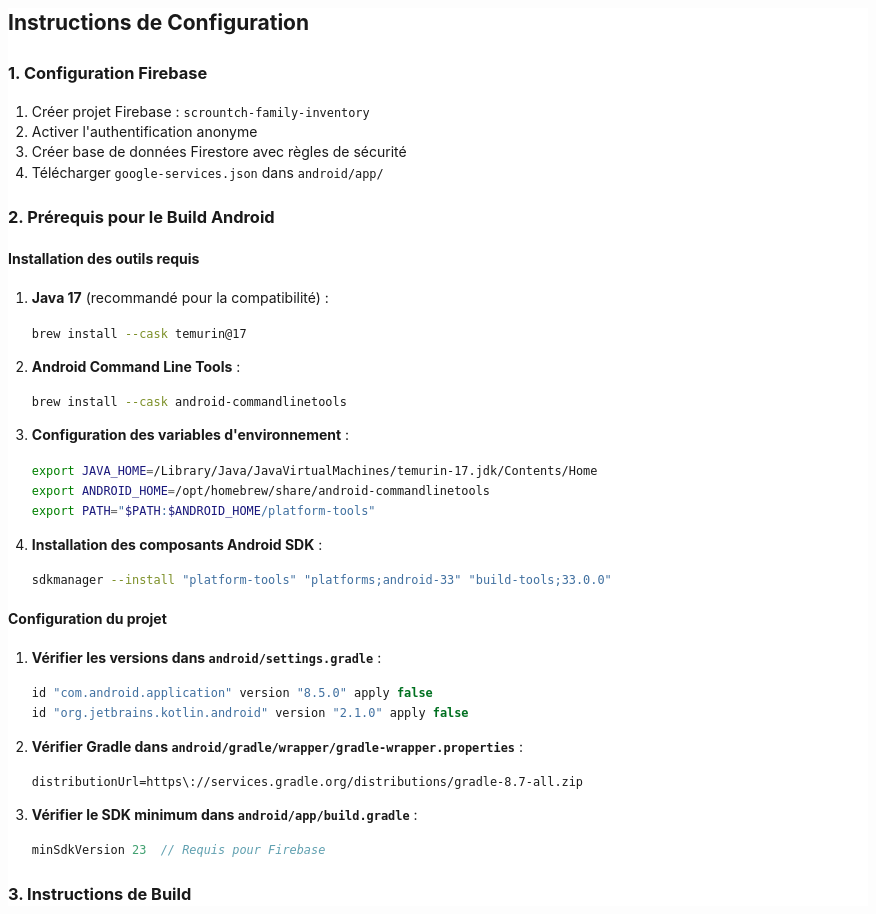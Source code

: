 ## Instructions de Configuration

### 1. Configuration Firebase

1. Créer projet Firebase : `scrountch-family-inventory`
2. Activer l'authentification anonyme
3. Créer base de données Firestore avec règles de sécurité
4. Télécharger `google-services.json` dans `android/app/`

### 2. Prérequis pour le Build Android

#### Installation des outils requis

1. **Java 17** (recommandé pour la compatibilité) :

   ```bash
   brew install --cask temurin@17
   ```

2. **Android Command Line Tools** :

   ```bash
   brew install --cask android-commandlinetools
   ```

3. **Configuration des variables d'environnement** :

   ```bash
   export JAVA_HOME=/Library/Java/JavaVirtualMachines/temurin-17.jdk/Contents/Home
   export ANDROID_HOME=/opt/homebrew/share/android-commandlinetools
   export PATH="$PATH:$ANDROID_HOME/platform-tools"
   ```

4. **Installation des composants Android SDK** :
   ```bash
   sdkmanager --install "platform-tools" "platforms;android-33" "build-tools;33.0.0"
   ```

#### Configuration du projet

1. **Vérifier les versions dans `android/settings.gradle`** :

   ```gradle
   id "com.android.application" version "8.5.0" apply false
   id "org.jetbrains.kotlin.android" version "2.1.0" apply false
   ```

2. **Vérifier Gradle dans `android/gradle/wrapper/gradle-wrapper.properties`** :

   ```properties
   distributionUrl=https\://services.gradle.org/distributions/gradle-8.7-all.zip
   ```

3. **Vérifier le SDK minimum dans `android/app/build.gradle`** :
   ```gradle
   minSdkVersion 23  // Requis pour Firebase
   ```

### 3. Instructions de Build
